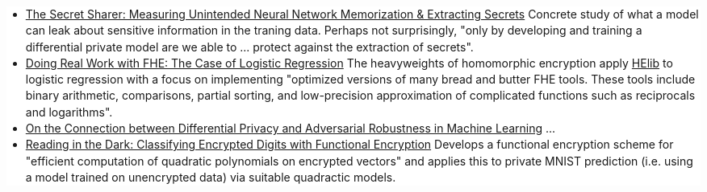 - [The Secret Sharer: Measuring Unintended Neural Network Memorization & Extracting Secrets](https://arxiv.org/abs/1802.08232)
  Concrete study of what a model can leak about sensitive information in the traning data. Perhaps not surprisingly, "only by developing and training a differential private model are we able to ... protect against the extraction of secrets".
- [Doing Real Work with FHE: The Case of Logistic Regression](https://ia.cr/2018/202)
  The heavyweights of homomorphic encryption apply [HElib](https://github.com/shaih/HElib) to logistic regression with a focus on implementing "optimized versions of many bread and butter FHE tools. These tools include binary arithmetic, comparisons, partial sorting, and low-precision approximation of complicated functions such as reciprocals and logarithms".
- [On the Connection between Differential Privacy and Adversarial Robustness in Machine Learning](https://arxiv.org/abs/1802.03471) ...
- [Reading in the Dark: Classifying Encrypted Digits with Functional Encryption](https://ia.cr/2018/206)
  Develops a functional encryption scheme for "efficient computation of quadratic polynomials on encrypted vectors" and applies this to private MNIST prediction (i.e. using a model trained on unencrypted data) via suitable quadractic models.

